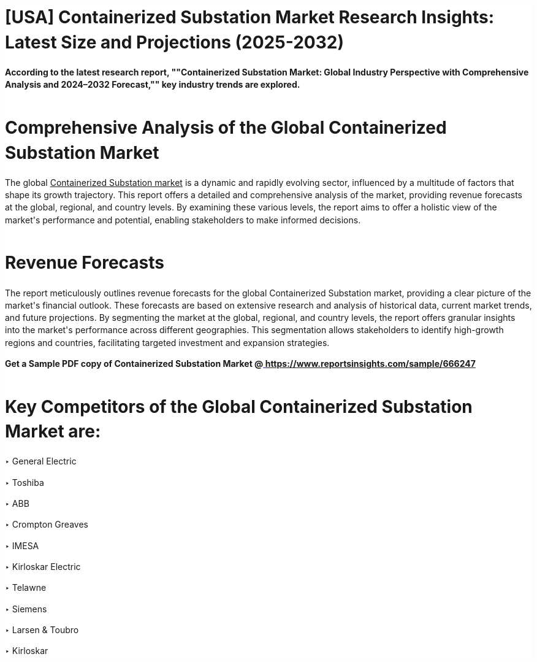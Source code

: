 # [USA] Containerized Substation Market Research Insights: Latest Size and Projections (2025-2032)

<strong>According to the latest research report, ""Containerized Substation Market: Global Industry Perspective with Comprehensive Analysis and 2024–2032 Forecast,"" key industry trends are explored.</strong>

# <strong>Comprehensive Analysis of the Global Containerized Substation Market</strong>

The global <a href=https://www.reportsinsights.com/sample/666247>Containerized Substation market</a> is a dynamic and rapidly evolving sector, influenced by a multitude of factors that shape its growth trajectory. This report offers a detailed and comprehensive analysis of the market, providing revenue forecasts at the global, regional, and country levels. By examining these various levels, the report aims to offer a holistic view of the market's performance and potential, enabling stakeholders to make informed decisions.

# <strong>Revenue Forecasts</strong>

The report meticulously outlines revenue forecasts for the global Containerized Substation market, providing a clear picture of the market's financial outlook. These forecasts are based on extensive research and analysis of historical data, current market trends, and future projections. By segmenting the market at the global, regional, and country levels, the report offers granular insights into the market's performance across different geographies. This segmentation allows stakeholders to identify high-growth regions and countries, facilitating targeted investment and expansion strategies.

<strong>Get a Sample PDF copy of Containerized Substation Market </strong><strong>@<a href=https://www.reportsinsights.com/sample/666247 style=color:#0000ff;> https://www.reportsinsights.com/sample/666247</a></strong></font>

# <strong>Key Competitors of the Global Containerized Substation Market are:</strong>

‣ General Electric

‣ Toshiba

‣ ABB

‣ Crompton Greaves

‣ IMESA

‣ Kirloskar Electric

‣ Telawne

‣ Siemens

‣ Larsen & Toubro

‣ Kirloskar
